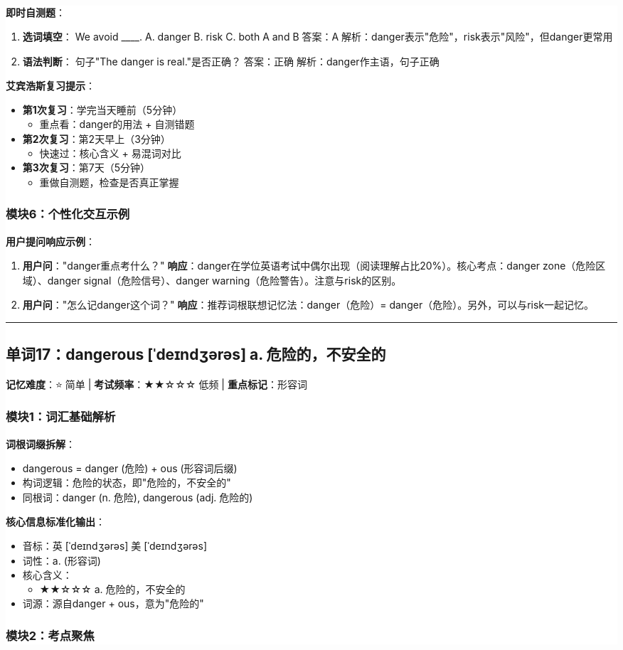 **即时自测题**：

1. **选词填空**：
   We avoid ____.
   A. danger  B. risk  C. both A and B
   答案：A
   解析：danger表示"危险"，risk表示"风险"，但danger更常用

2. **语法判断**：
   句子"The danger is real."是否正确？
   答案：正确
   解析：danger作主语，句子正确

**艾宾浩斯复习提示**：
- **第1次复习**：学完当天睡前（5分钟）
  - 重点看：danger的用法 + 自测错题
- **第2次复习**：第2天早上（3分钟）
  - 快速过：核心含义 + 易混词对比
- **第3次复习**：第7天（5分钟）
  - 重做自测题，检查是否真正掌握

### 模块6：个性化交互示例

**用户提问响应示例**：

1. **用户问**："danger重点考什么？"
   **响应**：danger在学位英语考试中偶尔出现（阅读理解占比20%）。核心考点：danger zone（危险区域）、danger signal（危险信号）、danger warning（危险警告）。注意与risk的区别。

2. **用户问**："怎么记danger这个词？"
   **响应**：推荐词根联想记忆法：danger（危险）= danger（危险）。另外，可以与risk一起记忆。

---

## 单词17：dangerous [ˈdeɪndʒərəs] a. 危险的，不安全的

**记忆难度**：⭐ 简单 | **考试频率**：★★☆☆☆ 低频 | **重点标记**：形容词

### 模块1：词汇基础解析

**词根词缀拆解**：
- dangerous = danger (危险) + ous (形容词后缀)
- 构词逻辑：危险的状态，即"危险的，不安全的"
- 同根词：danger (n. 危险), dangerous (adj. 危险的)

**核心信息标准化输出**：
- 音标：英 [ˈdeɪndʒərəs] 美 [ˈdeɪndʒərəs]
- 词性：a. (形容词)
- 核心含义：
  - ★★☆☆☆ a. 危险的，不安全的
- 词源：源自danger + ous，意为"危险的"

### 模块2：考点聚焦
